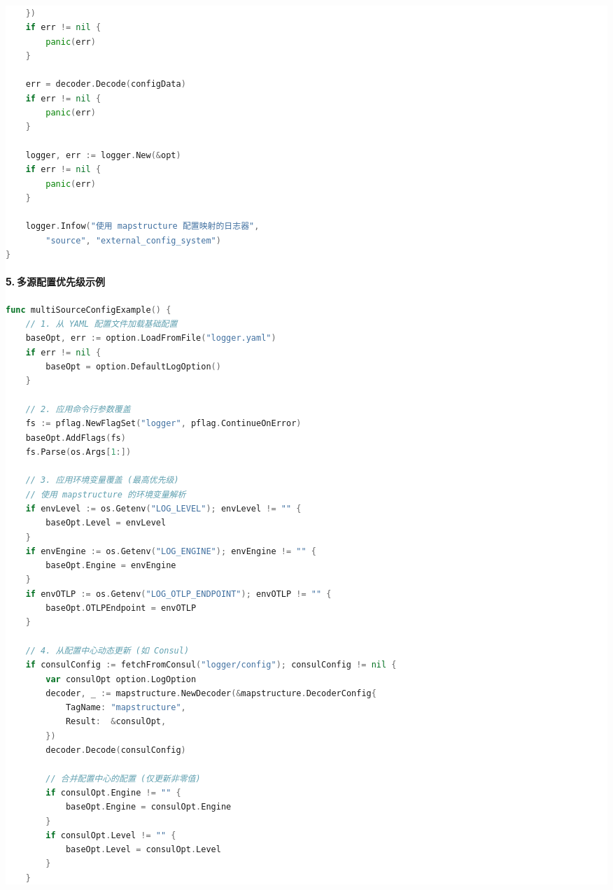 ```go
    })
    if err != nil {
        panic(err)
    }
    
    err = decoder.Decode(configData)
    if err != nil {
        panic(err)
    }
    
    logger, err := logger.New(&opt)
    if err != nil {
        panic(err)
    }
    
    logger.Infow("使用 mapstructure 配置映射的日志器", 
        "source", "external_config_system")
}
```

#### 5. 多源配置优先级示例

```go
func multiSourceConfigExample() {
    // 1. 从 YAML 配置文件加载基础配置
    baseOpt, err := option.LoadFromFile("logger.yaml")
    if err != nil {
        baseOpt = option.DefaultLogOption()
    }
    
    // 2. 应用命令行参数覆盖
    fs := pflag.NewFlagSet("logger", pflag.ContinueOnError)
    baseOpt.AddFlags(fs)
    fs.Parse(os.Args[1:])
    
    // 3. 应用环境变量覆盖 (最高优先级)
    // 使用 mapstructure 的环境变量解析
    if envLevel := os.Getenv("LOG_LEVEL"); envLevel != "" {
        baseOpt.Level = envLevel
    }
    if envEngine := os.Getenv("LOG_ENGINE"); envEngine != "" {
        baseOpt.Engine = envEngine
    }
    if envOTLP := os.Getenv("LOG_OTLP_ENDPOINT"); envOTLP != "" {
        baseOpt.OTLPEndpoint = envOTLP
    }
    
    // 4. 从配置中心动态更新 (如 Consul)
    if consulConfig := fetchFromConsul("logger/config"); consulConfig != nil {
        var consulOpt option.LogOption
        decoder, _ := mapstructure.NewDecoder(&mapstructure.DecoderConfig{
            TagName: "mapstructure",
            Result:  &consulOpt,
        })
        decoder.Decode(consulConfig)
        
        // 合并配置中心的配置 (仅更新非零值)
        if consulOpt.Engine != "" {
            baseOpt.Engine = consulOpt.Engine
        }
        if consulOpt.Level != "" {
            baseOpt.Level = consulOpt.Level
        }
    }
```